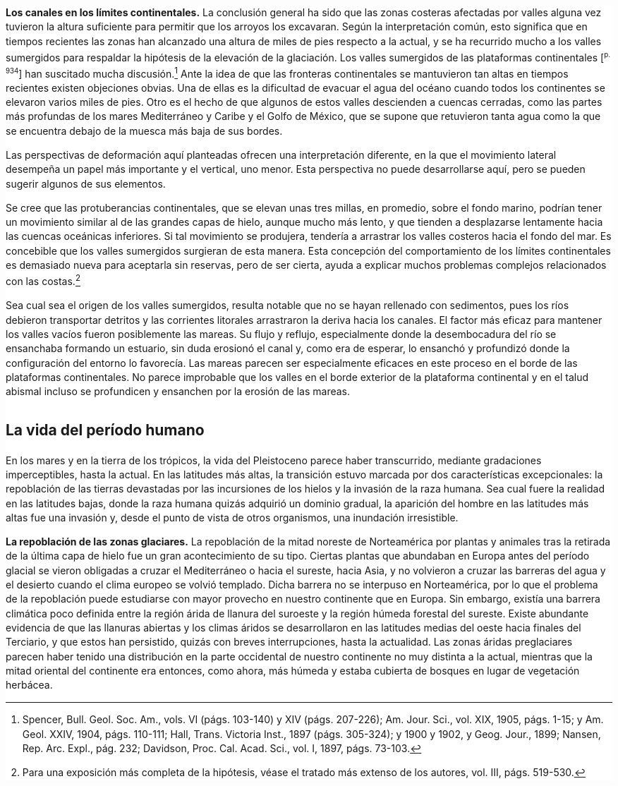 **Los canales en los límites continentales.** La conclusión general ha sido que las zonas costeras afectadas por valles alguna vez tuvieron la altura suficiente para permitir que los arroyos los excavaran. Según la interpretación común, esto significa que en tiempos recientes las zonas han alcanzado una altura de miles de pies respecto a la actual, y se ha recurrido mucho a los valles sumergidos para respaldar la hipótesis de la elevación de la glaciación. Los valles sumergidos de las plataformas continentales <span id="p934">[<sup><small>p. 934</small></sup>]</span> han suscitado mucha discusión.[^2] Ante la idea de que las fronteras continentales se mantuvieron tan altas en tiempos recientes existen objeciones obvias. Una de ellas es la dificultad de evacuar el agua del océano cuando todos los continentes se elevaron varios miles de pies. Otro es el hecho de que algunos de estos valles descienden a cuencas cerradas, como las partes más profundas de los mares Mediterráneo y Caribe y el Golfo de México, que se supone que retuvieron tanta agua como la que se encuentra debajo de la muesca más baja de sus bordes.

Las perspectivas de deformación aquí planteadas ofrecen una interpretación diferente, en la que el movimiento lateral desempeña un papel más importante y el vertical, uno menor. Esta perspectiva no puede desarrollarse aquí, pero se pueden sugerir algunos de sus elementos.

Se cree que las protuberancias continentales, que se elevan unas tres millas, en promedio, sobre el fondo marino, podrían tener un movimiento similar al de las grandes capas de hielo, aunque mucho más lento, y que tienden a desplazarse lentamente hacia las cuencas oceánicas inferiores. Si tal movimiento se produjera, tendería a arrastrar los valles costeros hacia el fondo del mar. Es concebible que los valles sumergidos surgieran de esta manera. Esta concepción del comportamiento de los límites continentales es demasiado nueva para aceptarla sin reservas, pero de ser cierta, ayuda a explicar muchos problemas complejos relacionados con las costas.[^3]

Sea cual sea el origen de los valles sumergidos, resulta notable que no se hayan rellenado con sedimentos, pues los ríos debieron transportar detritos y las corrientes litorales arrastraron la deriva hacia los canales. El factor más eficaz para mantener los valles vacíos fueron posiblemente las mareas. Su flujo y reflujo, especialmente donde la desembocadura del río se ensanchaba formando un estuario, sin duda erosionó el canal y, como era de esperar, lo ensanchó y profundizó donde la configuración del entorno lo favorecía. Las mareas parecen ser especialmente eficaces en este proceso en el borde de las plataformas continentales. No parece improbable que los valles en el borde exterior de la plataforma continental y en el talud abismal incluso se profundicen y ensanchen por la erosión de las mareas.

## La vida del período humano

En los mares y en la tierra de los trópicos, la vida del Pleistoceno parece haber transcurrido, mediante gradaciones imperceptibles, hasta la actual. En las latitudes más altas, la transición estuvo marcada por dos características excepcionales: la repoblación de las tierras devastadas por las incursiones de los hielos y la invasión de la raza humana. Sea cual fuere la realidad en las latitudes bajas, donde la raza humana quizás adquirió un dominio gradual, la aparición del hombre en las latitudes más altas fue una invasión y, desde el punto de vista de otros organismos, una inundación irresistible.

**La repoblación de las zonas glaciares.** La repoblación de la mitad noreste de Norteamérica por plantas y animales tras la retirada de la última capa de hielo fue un gran acontecimiento de su tipo. Ciertas plantas que abundaban en Europa antes del período glacial se vieron obligadas a cruzar el Mediterráneo o hacia el sureste, hacia Asia, y no volvieron a cruzar las barreras del agua y el desierto cuando el clima europeo se volvió templado. Dicha barrera no se interpuso en Norteamérica, por lo que el problema de la repoblación puede estudiarse con mayor provecho en nuestro continente que en Europa. Sin embargo, existía una barrera climática poco definida entre la región árida de llanura del suroeste y la región húmeda forestal del sureste. Existe abundante evidencia de que las llanuras abiertas y los climas áridos se desarrollaron en las latitudes medias del oeste hacia finales del Terciario, y que estos han persistido, quizás con breves interrupciones, hasta la actualidad. Las zonas áridas preglaciares parecen haber tenido una distribución en la parte occidental de nuestro continente no muy distinta a la actual, mientras que la mitad oriental del continente era entonces, como ahora, más húmeda y estaba cubierta de bosques en lugar de vegetación herbácea.


[^1]: Día. Geol., Vol. XII, pág. 707.
[^2]: Spencer, Bull. Geol. Soc. Am., vols. VI (págs. 103-140) y XIV (págs. 207-226); Am. Jour. Sci., vol. XIX, 1905, págs. 1-15; y Am. Geol. XXIV, 1904, págs. 110-111; Hall, Trans. Victoria Inst., 1897 (págs. 305-324); y 1900 y 1902, y Geog. Jour., 1899; Nansen, Rep. Arc. Expl., pág. 232; Davidson, Proc. Cal. Acad. Sci., vol. I, 1897, págs. 73-103.
[^3]: Para una exposición más completa de la hipótesis, véase el tratado más extenso de los autores, vol. III, págs. 519-530.
[^4]: Catálogo de vertebrados fósiles en América del Norte de Hay, Bull. 179, US Geol. Surv., 1902.
[^5]: Algunas de estas y otras características son analizadas de manera sugestiva por CC Adams, The Post -Glacial Dispersal of the North American Biota, Biol. Bull., Vol. IX, 1905, págs. 53-71.